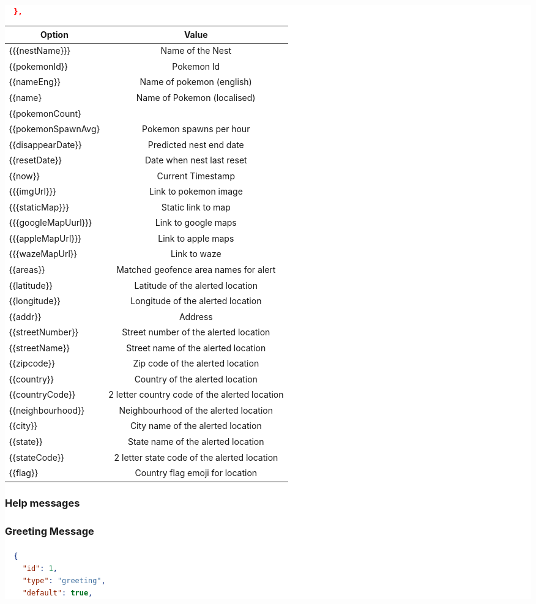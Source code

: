 ```json
  },
```

| Option        | Value         | 
| --------------- |:-------------:|
|{{{nestName}}}| Name of the Nest|
|{{pokemonId}}| Pokemon Id|
|{{nameEng}}|Name of pokemon (english)|
|{{name}|Name of Pokemon (localised)
|{{pokemonCount}||
|{{pokemonSpawnAvg}|Pokemon spawns per hour|
|{{disappearDate}}| Predicted nest end date|
|{{resetDate}}| Date when nest last reset|
|{{now}}| Current Timestamp|
|{{{imgUrl}}}| Link to pokemon image|
|{{{staticMap}}}| Static link to map|
|{{{googleMapUurl}}}| Link to google maps|
|{{{appleMapUrl}}}| Link to apple maps|
|{{{wazeMapUrl}}| Link to waze|
|{{areas}}| Matched geofence area names for alert|
|{{latitude}}| Latitude of the alerted location|
|{{longitude}}| Longitude of the alerted location|
|{{addr}}|Address|
|{{streetNumber}}| Street number of the alerted location|
|{{streetName}}| Street name of the alerted location|
|{{zipcode}}| Zip code of the alerted location|
|{{country}}| Country of the alerted location|
|{{countryCode}}| 2 letter country code of the alerted location|
|{{neighbourhood}}| Neighbourhood of the alerted location|
|{{city}}| City name of the alerted location|
|{{state}}| State name of the alerted location|
|{{stateCode}}| 2 letter state code of the alerted location|
|{{flag}}|Country flag emoji for location|


### Help messages


### Greeting Message

```json
  {
    "id": 1,
    "type": "greeting",
    "default": true,
```